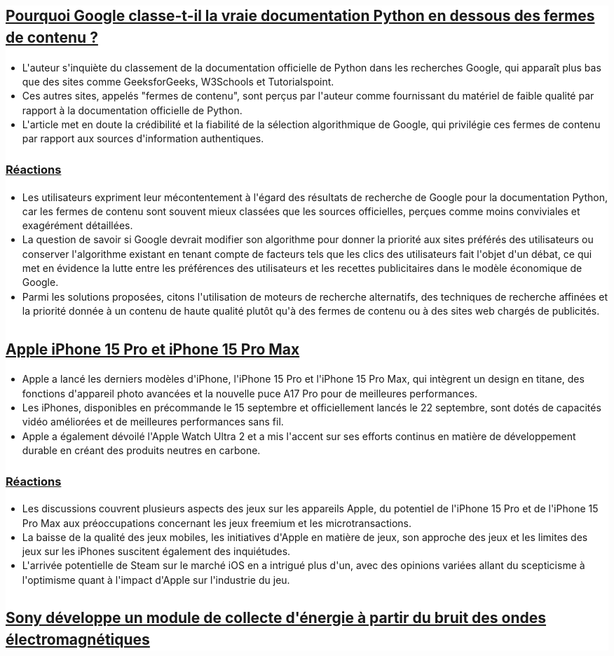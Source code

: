 ## [Pourquoi Google classe-t-il la vraie documentation Python en dessous des fermes de contenu ?](https://news.ycombinator.com/item?id=37482216)

- L'auteur s'inquiète du classement de la documentation officielle de Python dans les recherches Google, qui apparaît plus bas que des sites comme GeeksforGeeks, W3Schools et Tutorialspoint.
- Ces autres sites, appelés "fermes de contenu", sont perçus par l'auteur comme fournissant du matériel de faible qualité par rapport à la documentation officielle de Python.
- L'article met en doute la crédibilité et la fiabilité de la sélection algorithmique de Google, qui privilégie ces fermes de contenu par rapport aux sources d'information authentiques.

### [Réactions](https://news.ycombinator.com/item?id=37482216)

- Les utilisateurs expriment leur mécontentement à l'égard des résultats de recherche de Google pour la documentation Python, car les fermes de contenu sont souvent mieux classées que les sources officielles, perçues comme moins conviviales et exagérément détaillées.
- La question de savoir si Google devrait modifier son algorithme pour donner la priorité aux sites préférés des utilisateurs ou conserver l'algorithme existant en tenant compte de facteurs tels que les clics des utilisateurs fait l'objet d'un débat, ce qui met en évidence la lutte entre les préférences des utilisateurs et les recettes publicitaires dans le modèle économique de Google.
- Parmi les solutions proposées, citons l'utilisation de moteurs de recherche alternatifs, des techniques de recherche affinées et la priorité donnée à un contenu de haute qualité plutôt qu'à des fermes de contenu ou à des sites web chargés de publicités.

## [Apple iPhone 15 Pro et iPhone 15 Pro Max](https://www.apple.com/newsroom/2023/09/apple-unveils-iphone-15-pro-and-iphone-15-pro-max/)

- Apple a lancé les derniers modèles d'iPhone, l'iPhone 15 Pro et l'iPhone 15 Pro Max, qui intègrent un design en titane, des fonctions d'appareil photo avancées et la nouvelle puce A17 Pro pour de meilleures performances.
- Les iPhones, disponibles en précommande le 15 septembre et officiellement lancés le 22 septembre, sont dotés de capacités vidéo améliorées et de meilleures performances sans fil.
- Apple a également dévoilé l'Apple Watch Ultra 2 et a mis l'accent sur ses efforts continus en matière de développement durable en créant des produits neutres en carbone.

### [Réactions](https://news.ycombinator.com/item?id=37485271)

- Les discussions couvrent plusieurs aspects des jeux sur les appareils Apple, du potentiel de l'iPhone 15 Pro et de l'iPhone 15 Pro Max aux préoccupations concernant les jeux freemium et les microtransactions.
- La baisse de la qualité des jeux mobiles, les initiatives d'Apple en matière de jeux, son approche des jeux et les limites des jeux sur les iPhones suscitent également des inquiétudes.
- L'arrivée potentielle de Steam sur le marché iOS en a intrigué plus d'un, avec des opinions variées allant du scepticisme à l'optimisme quant à l'impact d'Apple sur l'industrie du jeu.

## [Sony développe un module de collecte d'énergie à partir du bruit des ondes électromagnétiques](https://www.sony-semicon.com/en/news/2023/2023090701.html)
